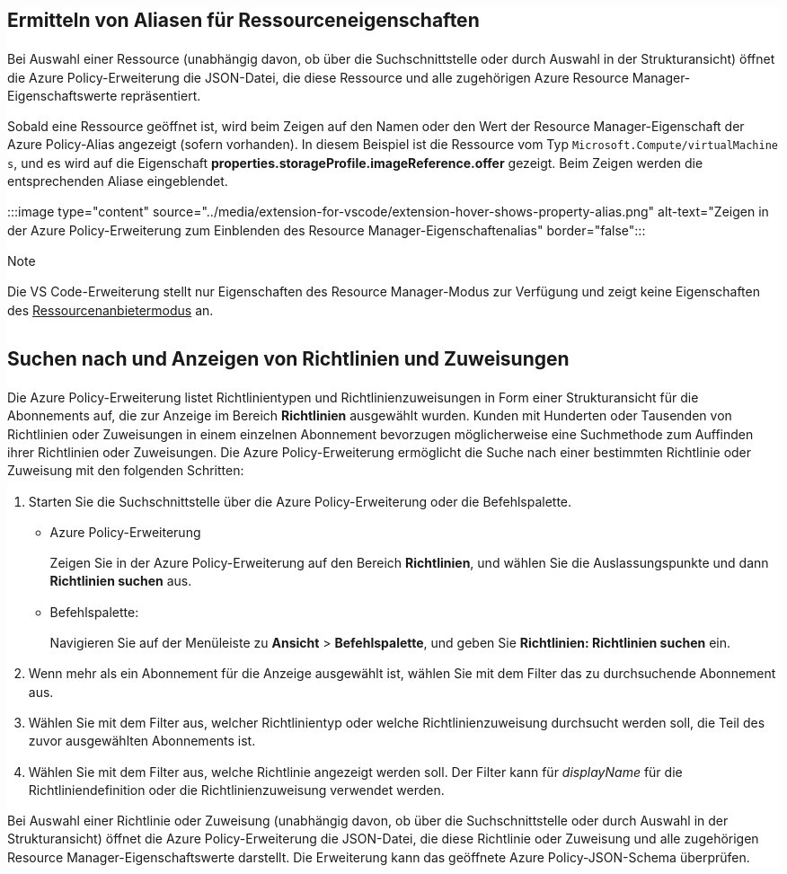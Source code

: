 ## <a name="discover-aliases-for-resource-properties"></a>Ermitteln von Aliasen für Ressourceneigenschaften

Bei Auswahl einer Ressource (unabhängig davon, ob über die Suchschnittstelle oder durch Auswahl in der Strukturansicht) öffnet die Azure Policy-Erweiterung die JSON-Datei, die diese Ressource und alle zugehörigen Azure Resource Manager-Eigenschaftswerte repräsentiert.

Sobald eine Ressource geöffnet ist, wird beim Zeigen auf den Namen oder den Wert der Resource Manager-Eigenschaft der Azure Policy-Alias angezeigt (sofern vorhanden). In diesem Beispiel ist die Ressource vom Typ `Microsoft.Compute/virtualMachines`, und es wird auf die Eigenschaft **properties.storageProfile.imageReference.offer** gezeigt. Beim Zeigen werden die entsprechenden Aliase eingeblendet.

:::image type="content" source="../media/extension-for-vscode/extension-hover-shows-property-alias.png" alt-text="Zeigen in der Azure Policy-Erweiterung zum Einblenden des Resource Manager-Eigenschaftenalias" border="false":::

> [!NOTE]
> Die VS Code-Erweiterung stellt nur Eigenschaften des Resource Manager-Modus zur Verfügung und zeigt keine Eigenschaften des [Ressourcenanbietermodus](../concepts/definition-structure.md#mode) an.

## <a name="search-for-and-view-policies-and-assignments"></a>Suchen nach und Anzeigen von Richtlinien und Zuweisungen

Die Azure Policy-Erweiterung listet Richtlinientypen und Richtlinienzuweisungen in Form einer Strukturansicht für die Abonnements auf, die zur Anzeige im Bereich **Richtlinien** ausgewählt wurden. Kunden mit Hunderten oder Tausenden von Richtlinien oder Zuweisungen in einem einzelnen Abonnement bevorzugen möglicherweise eine Suchmethode zum Auffinden ihrer Richtlinien oder Zuweisungen. Die Azure Policy-Erweiterung ermöglicht die Suche nach einer bestimmten Richtlinie oder Zuweisung mit den folgenden Schritten:

1. Starten Sie die Suchschnittstelle über die Azure Policy-Erweiterung oder die Befehlspalette.

   - Azure Policy-Erweiterung

     Zeigen Sie in der Azure Policy-Erweiterung auf den Bereich **Richtlinien**, und wählen Sie die Auslassungspunkte und dann **Richtlinien suchen** aus.

   - Befehlspalette:

     Navigieren Sie auf der Menüleiste zu **Ansicht** > **Befehlspalette**, und geben Sie **Richtlinien: Richtlinien suchen** ein.

1. Wenn mehr als ein Abonnement für die Anzeige ausgewählt ist, wählen Sie mit dem Filter das zu durchsuchende Abonnement aus.

1. Wählen Sie mit dem Filter aus, welcher Richtlinientyp oder welche Richtlinienzuweisung durchsucht werden soll, die Teil des zuvor ausgewählten Abonnements ist.

1. Wählen Sie mit dem Filter aus, welche Richtlinie angezeigt werden soll. Der Filter kann für _displayName_ für die Richtliniendefinition oder die Richtlinienzuweisung verwendet werden.

Bei Auswahl einer Richtlinie oder Zuweisung (unabhängig davon, ob über die Suchschnittstelle oder durch Auswahl in der Strukturansicht) öffnet die Azure Policy-Erweiterung die JSON-Datei, die diese Richtlinie oder Zuweisung und alle zugehörigen Resource Manager-Eigenschaftswerte darstellt. Die Erweiterung kann das geöffnete Azure Policy-JSON-Schema überprüfen.
